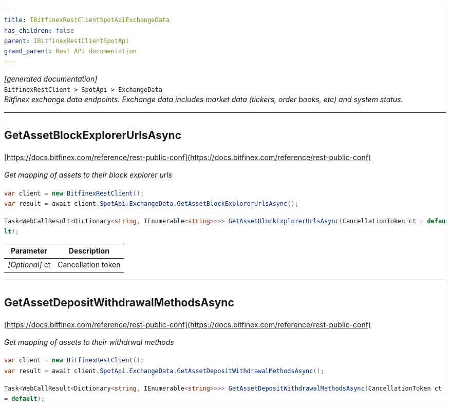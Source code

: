 ```yaml
---
title: IBitfinexRestClientSpotApiExchangeData
has_children: false
parent: IBitfinexRestClientSpotApi
grand_parent: Rest API documentation
---
```

*[generated documentation]*  
`BitfinexRestClient > SpotApi > ExchangeData`  
*Bitfinex exchange data endpoints. Exchange data includes market data (tickers, order books, etc) and system status.*
  

***

## GetAssetBlockExplorerUrlsAsync  

[https://docs.bitfinex.com/reference/rest-public-conf](https://docs.bitfinex.com/reference/rest-public-conf)  
<p>

*Get mapping of assets to their block explorer urls*  

```csharp  
var client = new BitfinexRestClient();  
var result = await client.SpotApi.ExchangeData.GetAssetBlockExplorerUrlsAsync();  
```  

```csharp  
Task<WebCallResult<Dictionary<string, IEnumerable<string>>>> GetAssetBlockExplorerUrlsAsync(CancellationToken ct = default);  
```  

|Parameter|Description|
|---|---|
|_[Optional]_ ct|Cancellation token|

</p>

***

## GetAssetDepositWithdrawalMethodsAsync  

[https://docs.bitfinex.com/reference/rest-public-conf](https://docs.bitfinex.com/reference/rest-public-conf)  
<p>

*Get mapping of assets to their withdrwal methods*  

```csharp  
var client = new BitfinexRestClient();  
var result = await client.SpotApi.ExchangeData.GetAssetDepositWithdrawalMethodsAsync();  
```  

```csharp  
Task<WebCallResult<Dictionary<string, IEnumerable<string>>>> GetAssetDepositWithdrawalMethodsAsync(CancellationToken ct = default);  
```  
